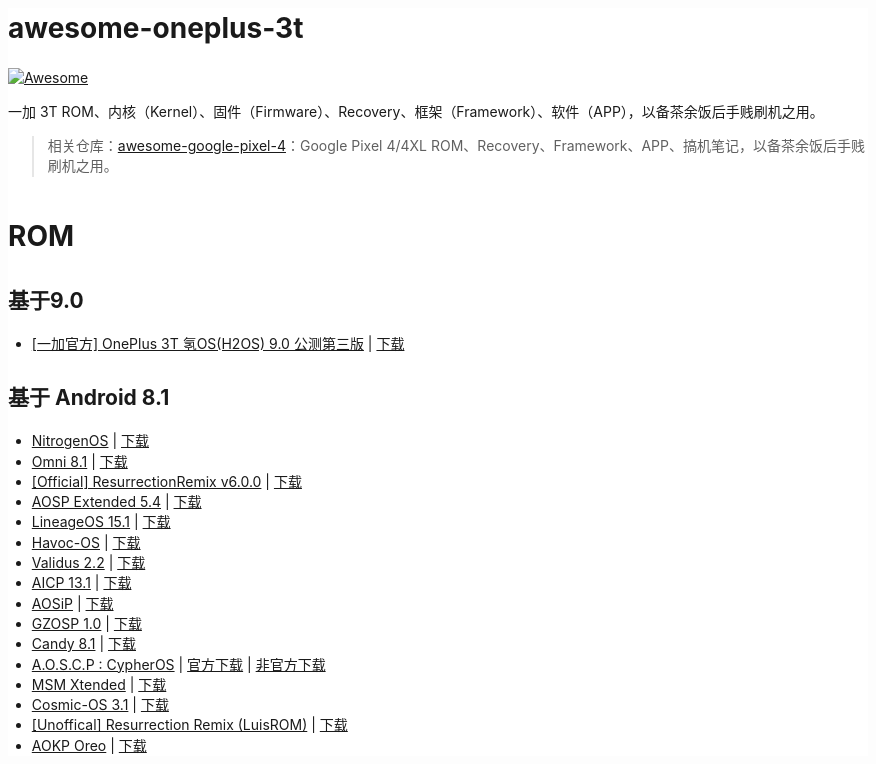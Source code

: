 # awesome-oneplus-3t

[![Awesome](https://cdn.rawgit.com/sindresorhus/awesome/d7305f38d29fed78fa85652e3a63e154dd8e8829/media/badge.svg)](https://github.com/huihut/awesome-oneplus-3t)

 一加 3T ROM、内核（Kernel）、固件（Firmware）、Recovery、框架（Framework）、软件（APP），以备茶余饭后手贱刷机之用。

> 相关仓库：[awesome-google-pixel-4](https://github.com/huihut/awesome-google-pixel-4)：Google Pixel 4/4XL ROM、Recovery、Framework、APP、搞机笔记，以备茶余饭后手贱刷机之用。

# ROM
## 基于9.0  

* [[一加官方] OnePlus 3T 氢OS(H2OS) 9.0 公测第三版](http://www.oneplusbbs.com/thread-4766214-1.html) | [下载](http://download.h2os.com/OnePlus%203T/forum/OnePlus3THydrogen_28_OTA_080_all_1905271910_97ad265fd6bd491d.zip)  

## 基于 Android 8.1

* [NitrogenOS](https://forum.xda-developers.com/oneplus-3/oneplus-3--3t-cross-device-development/rom-nitrogen-os-beta-t3737654) | [下载](https://sourceforge.net/projects/nitrogen-project/files/oneplus3/oneplus3_test/8.1/)
* [Omni 8.1](https://forum.xda-developers.com/oneplus-3/oneplus-3--3t-cross-device-development/8-x-omni-oneplus-3t-t3695992) | [下载](http://dl.omnirom.org/oneplus3/)
* [[Official] ResurrectionRemix v6.0.0](https://forum.xda-developers.com/oneplus-3/oneplus-3--3t-cross-device-development/rom-kernel-resurrectionremix-n-t3524715) | [下载](https://sourceforge.net/projects/resurrectionremix-oreo/files/oneplus3/)
* [AOSP Extended 5.4](https://forum.xda-developers.com/oneplus-3/oneplus-3--3t-cross-device-development/rom-aospextended-rom-v3-1-t3557363) | [下载](https://downloads.aospextended.com/oneplus3/)
* [LineageOS 15.1](https://forum.xda-developers.com/oneplus-3/oneplus-3--3t-cross-device-development/rom-lineageos-15-1-oneplus-3-3t-t3739169) | [下载](https://download.lineageos.org/oneplus3)
* [Havoc-OS](https://forum.xda-developers.com/oneplus-3/oneplus-3--3t-cross-device-development/rom-havoc-os-t3782811) | [下载](https://sourceforge.net/projects/havoc-os/files/oneplus3/)
* [Validus 2.2](https://forum.xda-developers.com/ground-zero-roms/ground-zero-roms-feature-development/rom-tesla-n-t3481561) | [下载](https://androidfilehost.com/?w=files&flid=239521&sort_by=date&sort_dir=DESC)
* [AICP 13.1](https://forum.xda-developers.com/oneplus-3/oneplus-3--3t-cross-device-development/wip-official-aicp-13-0-t3713637) | [下载](http://dwnld.aicp-rom.com/?device=oneplus3)
* [AOSiP](https://forum.xda-developers.com/oneplus-3/oneplus-3--3t-cross-device-development/rom-android-source-illusion-project-t3735128) | [下载](https://get.aosiprom.com/oneplus3/)
* [GZOSP 1.0](https://forum.xda-developers.com/ground-zero-roms/ground-zero-roms-feature-development/gzosp-aio-thread-t3679343) | [下载](https://androidfilehost.com/?w=files&flid=217699&sort_by=date&sort_dir=DESC)
* [Candy 8.1](https://forum.xda-developers.com/oneplus-3/oneplus-3--3t-cross-device-development/rom-candy8-1-alpha-t3743214) | [下载](https://androidfilehost.com/?w=files&flid=235075&sort_by=date&sort_dir=DESC)
* [A.O.S.C.P : CypherOS](https://forum.xda-developers.com/oneplus-3/oneplus-3--3t-cross-device-development/op3t-o-s-c-p-cypheros-t3744182) | [官方下载](http://get.cypheros.co/) | [非官方下载](https://mega.nz/#F!I1BUGSQY!yJoh7pjahDUM-NTBaq2_xA)
* [MSM Xtended](https://forum.xda-developers.com/oneplus-3/oneplus-3--3t-cross-device-development/cardinal-aosp-5-0-android-8-0-pre-t3693585) | [下载](https://androidfilehost.com/?w=files&flid=252432&sort_by=date&sort_dir=DESC)
* [Cosmic-OS 3.1](https://forum.xda-developers.com/oneplus-3/oneplus-3--3t-cross-device-development/rom-cosmic-os-v3-1-universe-t3749543) | [下载](https://sourceforge.net/projects/cosmic-os/files/oneplus3/)
* [[Unoffical] Resurrection Remix (LuisROM)](https://forum.xda-developers.com/oneplus-3/oneplus-3--3t-cross-device-development/op3-3t-resurrection-remix-t3754941) | [下载](http://luis-builds.de/downloads/lineageos/rr/oneplus3/)
* [AOKP Oreo](https://forum.xda-developers.com/oneplus-3/oneplus-3--3t-cross-device-development/rom-android-kang-project-aokp-t3571944/page16) | [下载](http://xfer.aokp.co/?developer=AOKP&folder=oneplus3)